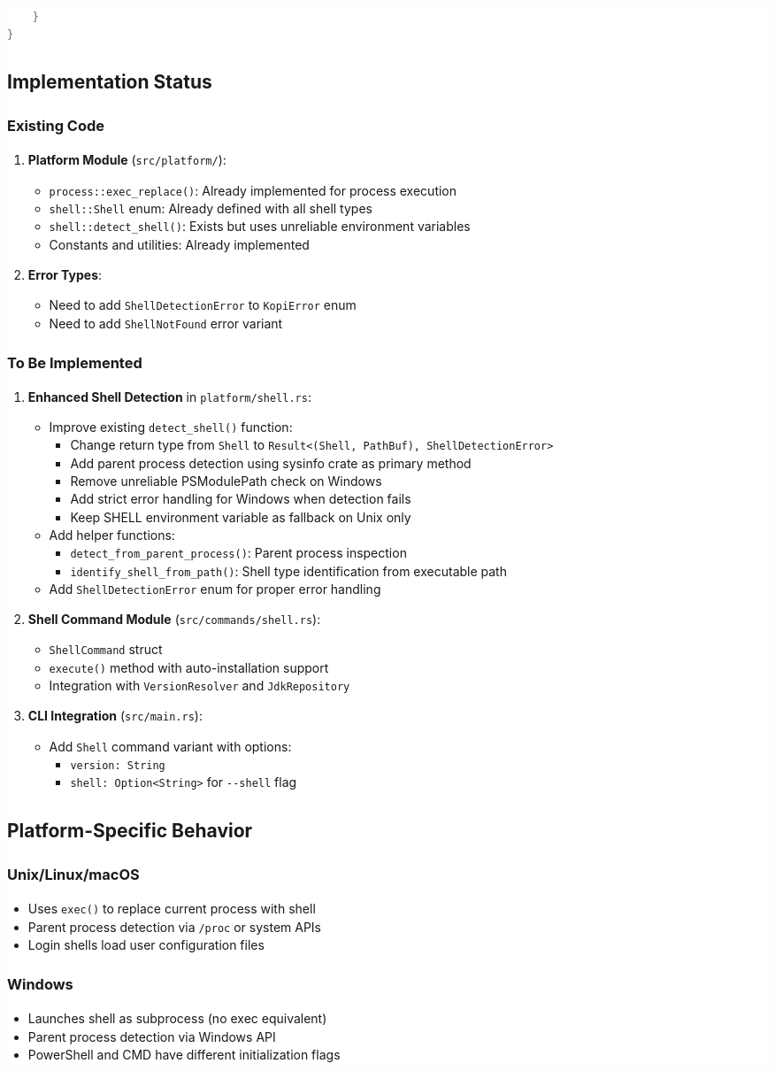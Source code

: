 ```rust
    }
}
```

## Implementation Status

### Existing Code

1. **Platform Module** (`src/platform/`):
   - `process::exec_replace()`: Already implemented for process execution
   - `shell::Shell` enum: Already defined with all shell types
   - `shell::detect_shell()`: Exists but uses unreliable environment variables
   - Constants and utilities: Already implemented

2. **Error Types**:
   - Need to add `ShellDetectionError` to `KopiError` enum
   - Need to add `ShellNotFound` error variant

### To Be Implemented

1. **Enhanced Shell Detection** in `platform/shell.rs`:
   - Improve existing `detect_shell()` function:
     - Change return type from `Shell` to `Result<(Shell, PathBuf), ShellDetectionError>`
     - Add parent process detection using sysinfo crate as primary method
     - Remove unreliable PSModulePath check on Windows
     - Add strict error handling for Windows when detection fails
     - Keep SHELL environment variable as fallback on Unix only
   - Add helper functions:
     - `detect_from_parent_process()`: Parent process inspection
     - `identify_shell_from_path()`: Shell type identification from executable path
   - Add `ShellDetectionError` enum for proper error handling

2. **Shell Command Module** (`src/commands/shell.rs`):
   - `ShellCommand` struct
   - `execute()` method with auto-installation support
   - Integration with `VersionResolver` and `JdkRepository`

3. **CLI Integration** (`src/main.rs`):
   - Add `Shell` command variant with options:
     - `version: String`
     - `shell: Option<String>` for `--shell` flag

## Platform-Specific Behavior

### Unix/Linux/macOS
- Uses `exec()` to replace current process with shell
- Parent process detection via `/proc` or system APIs
- Login shells load user configuration files

### Windows
- Launches shell as subprocess (no exec equivalent)
- Parent process detection via Windows API
- PowerShell and CMD have different initialization flags
